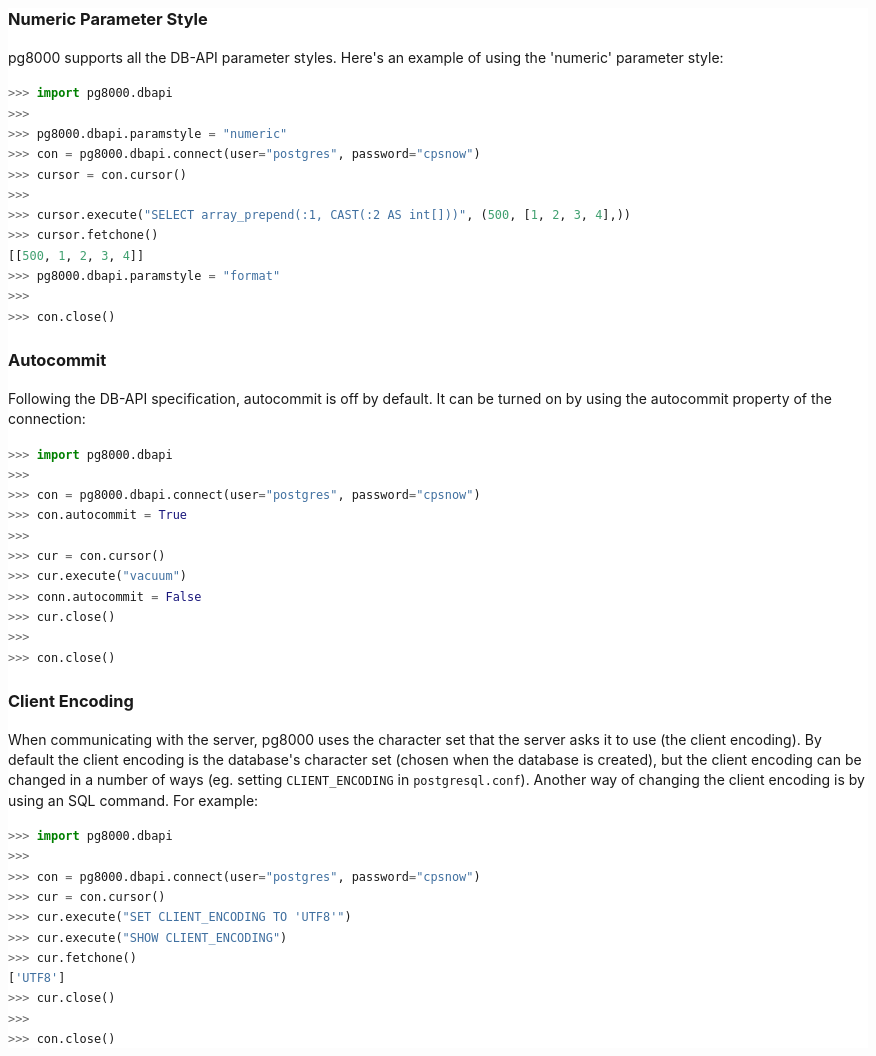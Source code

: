 
### Numeric Parameter Style

pg8000 supports all the DB-API parameter styles. Here's an example of using the
'numeric' parameter style:

```python
>>> import pg8000.dbapi
>>>
>>> pg8000.dbapi.paramstyle = "numeric"
>>> con = pg8000.dbapi.connect(user="postgres", password="cpsnow")
>>> cursor = con.cursor()
>>>
>>> cursor.execute("SELECT array_prepend(:1, CAST(:2 AS int[]))", (500, [1, 2, 3, 4],))
>>> cursor.fetchone()
[[500, 1, 2, 3, 4]]
>>> pg8000.dbapi.paramstyle = "format"
>>>
>>> con.close()

```


### Autocommit

Following the DB-API specification, autocommit is off by default. It can be turned on by
using the autocommit property of the connection:

```python
>>> import pg8000.dbapi
>>>
>>> con = pg8000.dbapi.connect(user="postgres", password="cpsnow")
>>> con.autocommit = True
>>>
>>> cur = con.cursor()
>>> cur.execute("vacuum")
>>> conn.autocommit = False
>>> cur.close()
>>>
>>> con.close()

```


### Client Encoding

When communicating with the server, pg8000 uses the character set that the server asks
it to use (the client encoding). By default the client encoding is the database's
character set (chosen when the database is created), but the client encoding can be
changed in a number of ways (eg. setting `CLIENT_ENCODING` in `postgresql.conf`).
Another way of changing the client encoding is by using an SQL command. For example:

```python
>>> import pg8000.dbapi
>>>
>>> con = pg8000.dbapi.connect(user="postgres", password="cpsnow")
>>> cur = con.cursor()
>>> cur.execute("SET CLIENT_ENCODING TO 'UTF8'")
>>> cur.execute("SHOW CLIENT_ENCODING")
>>> cur.fetchone()
['UTF8']
>>> cur.close()
>>>
>>> con.close()

```
